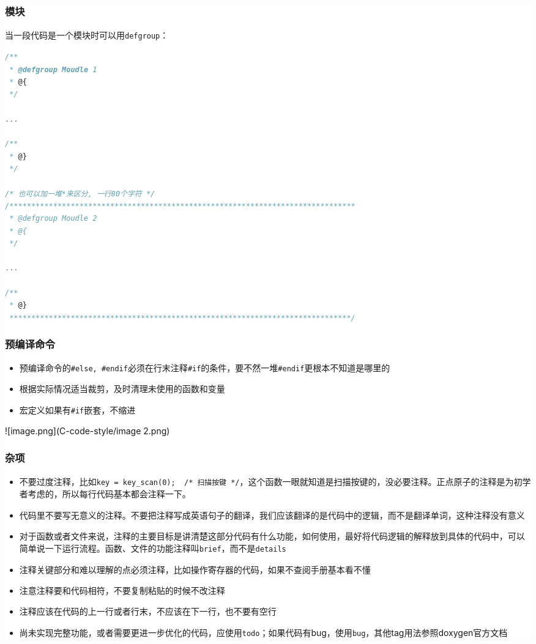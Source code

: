 ### 模块

当一段代码是一个模块时可以用`defgroup`：

```C
/**
 * @defgroup Moudle 1
 * @{
 */

...    

/**
 * @}
 */

/* 也可以加一堆*来区分, 一行80个字符 */
/*******************************************************************************
 * @defgroup Moudle 2
 * @{
 */

...

/**
 * @}
 ******************************************************************************/
```

### 预编译命令

- 预编译命令的`#else, #endif`必须在行末注释`#if`的条件，要不然一堆`#endif`更根本不知道是哪里的

- 根据实际情况适当裁剪，及时清理未使用的函数和变量

- 宏定义如果有`#if`嵌套，不缩进

![image.png](C-code-style/image 2.png)

### 杂项

- 不要过度注释，比如`key = key_scan(0);  /* 扫描按键 */`，这个函数一眼就知道是扫描按键的，没必要注释。正点原子的注释是为初学者考虑的，所以每行代码基本都会注释一下。

- 代码里不要写无意义的注释。不要把注释写成英语句子的翻译，我们应该翻译的是代码中的逻辑，而不是翻译单词，这种注释没有意义

- 对于函数或者文件来说，注释的主要目标是讲清楚这部分代码有什么功能，如何使用，最好将代码逻辑的解释放到具体的代码中，可以简单说一下运行流程。函数、文件的功能注释叫`brief`，而不是`details`

- 注释关键部分和难以理解的点必须注释，比如操作寄存器的代码，如果不查阅手册基本看不懂

- 注意注释要和代码相符，不要复制粘贴的时候不改注释

- 注释应该在代码的上一行或者行末，不应该在下一行，也不要有空行

- 尚未实现完整功能，或者需要更进一步优化的代码，应使用`todo`；如果代码有bug，使用`bug`，其他tag用法参照doxygen官方文档
